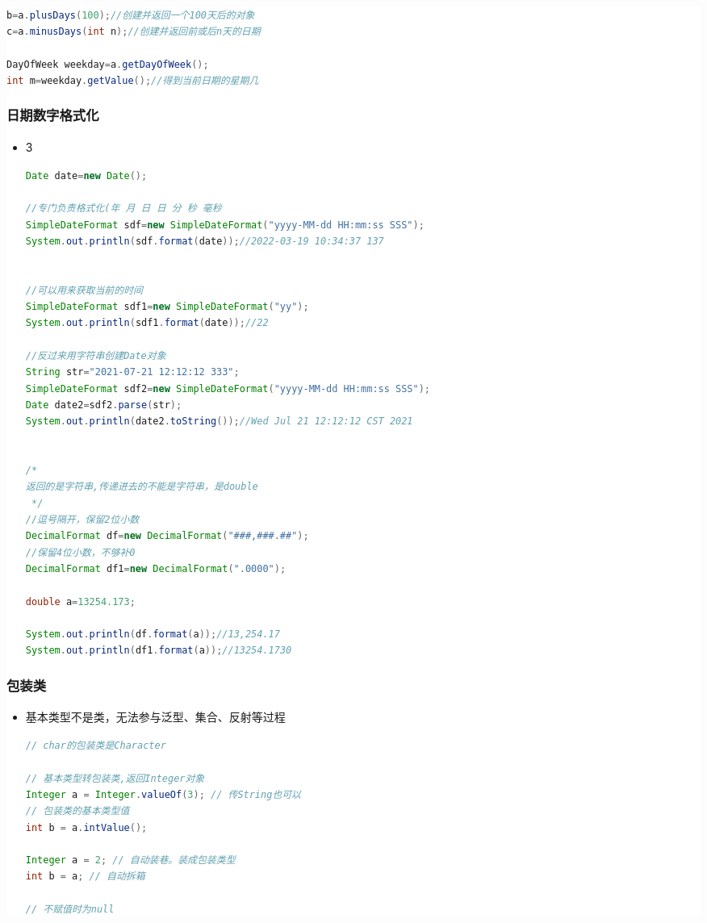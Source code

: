 ```java
b=a.plusDays(100);//创建并返回一个100天后的对象
c=a.minusDays(int n);//创建并返回前或后n天的日期

DayOfWeek weekday=a.getDayOfWeek();
int m=weekday.getValue();//得到当前日期的星期几

```

### 日期数字格式化

- 3

  ```java
  Date date=new Date();
  
  //专门负责格式化(年 月 日 日 分 秒 毫秒
  SimpleDateFormat sdf=new SimpleDateFormat("yyyy-MM-dd HH:mm:ss SSS");
  System.out.println(sdf.format(date));//2022-03-19 10:34:37 137
  
  
  //可以用来获取当前的时间
  SimpleDateFormat sdf1=new SimpleDateFormat("yy");
  System.out.println(sdf1.format(date));//22
  
  //反过来用字符串创建Date对象
  String str="2021-07-21 12:12:12 333";
  SimpleDateFormat sdf2=new SimpleDateFormat("yyyy-MM-dd HH:mm:ss SSS");
  Date date2=sdf2.parse(str);
  System.out.println(date2.toString());//Wed Jul 21 12:12:12 CST 2021
  
  
  /*
  返回的是字符串,传递进去的不能是字符串，是double
   */
  //逗号隔开，保留2位小数
  DecimalFormat df=new DecimalFormat("###,###.##");
  //保留4位小数，不够补0
  DecimalFormat df1=new DecimalFormat(".0000");
  
  double a=13254.173;
  
  System.out.println(df.format(a));//13,254.17
  System.out.println(df1.format(a));//13254.1730
  ```

### 包装类

- 基本类型不是类，无法参与泛型、集合、反射等过程

  ```java
  // char的包装类是Character
  
  // 基本类型转包装类,返回Integer对象
  Integer a = Integer.valueOf(3); // 传String也可以
  // 包装类的基本类型值
  int b = a.intValue();
  
  Integer a = 2; // 自动装巷。装成包装类型
  int b = a; // 自动拆箱
  
  // 不赋值时为null
  ```

